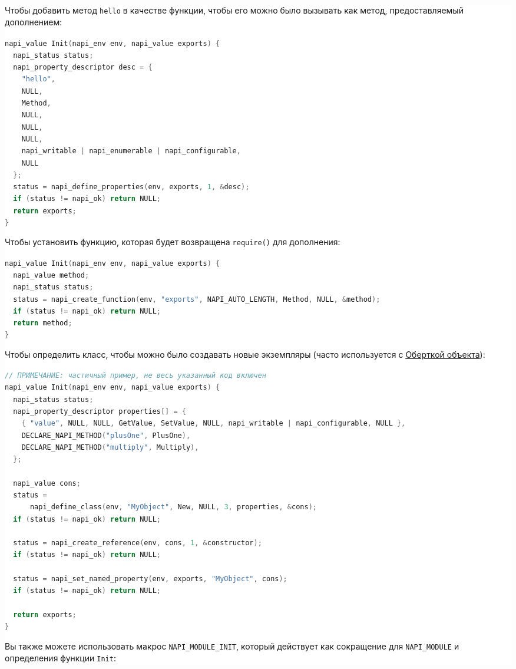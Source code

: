 Чтобы добавить метод `hello` в качестве функции, чтобы его можно было вызывать как метод, предоставляемый дополнением:

```C [C]
napi_value Init(napi_env env, napi_value exports) {
  napi_status status;
  napi_property_descriptor desc = {
    "hello",
    NULL,
    Method,
    NULL,
    NULL,
    NULL,
    napi_writable | napi_enumerable | napi_configurable,
    NULL
  };
  status = napi_define_properties(env, exports, 1, &desc);
  if (status != napi_ok) return NULL;
  return exports;
}
```
Чтобы установить функцию, которая будет возвращена `require()` для дополнения:

```C [C]
napi_value Init(napi_env env, napi_value exports) {
  napi_value method;
  napi_status status;
  status = napi_create_function(env, "exports", NAPI_AUTO_LENGTH, Method, NULL, &method);
  if (status != napi_ok) return NULL;
  return method;
}
```
Чтобы определить класс, чтобы можно было создавать новые экземпляры (часто используется с [Оберткой объекта](/ru/nodejs/api/n-api#object-wrap)):

```C [C]
// ПРИМЕЧАНИЕ: частичный пример, не весь указанный код включен
napi_value Init(napi_env env, napi_value exports) {
  napi_status status;
  napi_property_descriptor properties[] = {
    { "value", NULL, NULL, GetValue, SetValue, NULL, napi_writable | napi_configurable, NULL },
    DECLARE_NAPI_METHOD("plusOne", PlusOne),
    DECLARE_NAPI_METHOD("multiply", Multiply),
  };

  napi_value cons;
  status =
      napi_define_class(env, "MyObject", New, NULL, 3, properties, &cons);
  if (status != napi_ok) return NULL;

  status = napi_create_reference(env, cons, 1, &constructor);
  if (status != napi_ok) return NULL;

  status = napi_set_named_property(env, exports, "MyObject", cons);
  if (status != napi_ok) return NULL;

  return exports;
}
```
Вы также можете использовать макрос `NAPI_MODULE_INIT`, который действует как сокращение для `NAPI_MODULE` и определения функции `Init`:
